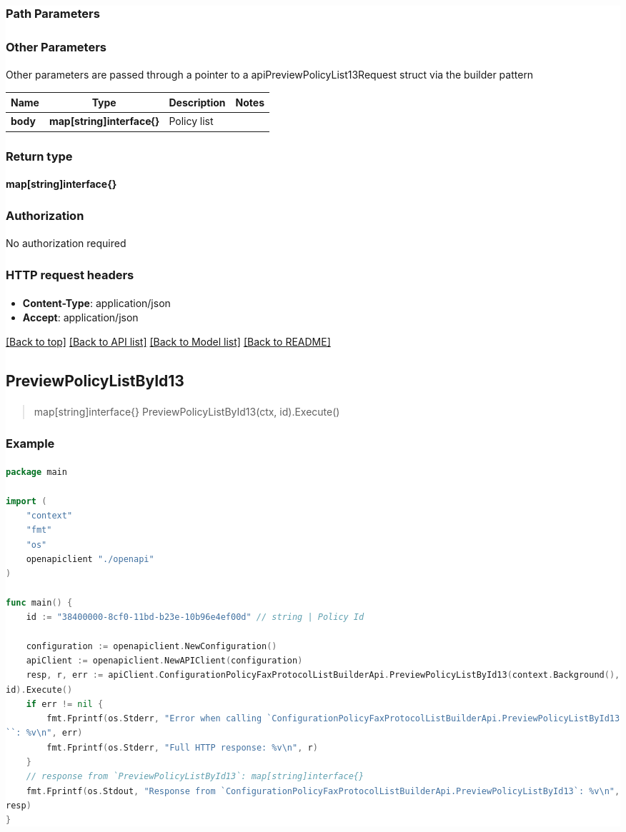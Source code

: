 
### Path Parameters



### Other Parameters

Other parameters are passed through a pointer to a apiPreviewPolicyList13Request struct via the builder pattern


Name | Type | Description  | Notes
------------- | ------------- | ------------- | -------------
 **body** | **map[string]interface{}** | Policy list | 

### Return type

**map[string]interface{}**

### Authorization

No authorization required

### HTTP request headers

- **Content-Type**: application/json
- **Accept**: application/json

[[Back to top]](#) [[Back to API list]](../README.md#documentation-for-api-endpoints)
[[Back to Model list]](../README.md#documentation-for-models)
[[Back to README]](../README.md)


## PreviewPolicyListById13

> map[string]interface{} PreviewPolicyListById13(ctx, id).Execute()





### Example

```go
package main

import (
    "context"
    "fmt"
    "os"
    openapiclient "./openapi"
)

func main() {
    id := "38400000-8cf0-11bd-b23e-10b96e4ef00d" // string | Policy Id

    configuration := openapiclient.NewConfiguration()
    apiClient := openapiclient.NewAPIClient(configuration)
    resp, r, err := apiClient.ConfigurationPolicyFaxProtocolListBuilderApi.PreviewPolicyListById13(context.Background(), id).Execute()
    if err != nil {
        fmt.Fprintf(os.Stderr, "Error when calling `ConfigurationPolicyFaxProtocolListBuilderApi.PreviewPolicyListById13``: %v\n", err)
        fmt.Fprintf(os.Stderr, "Full HTTP response: %v\n", r)
    }
    // response from `PreviewPolicyListById13`: map[string]interface{}
    fmt.Fprintf(os.Stdout, "Response from `ConfigurationPolicyFaxProtocolListBuilderApi.PreviewPolicyListById13`: %v\n", resp)
}
```